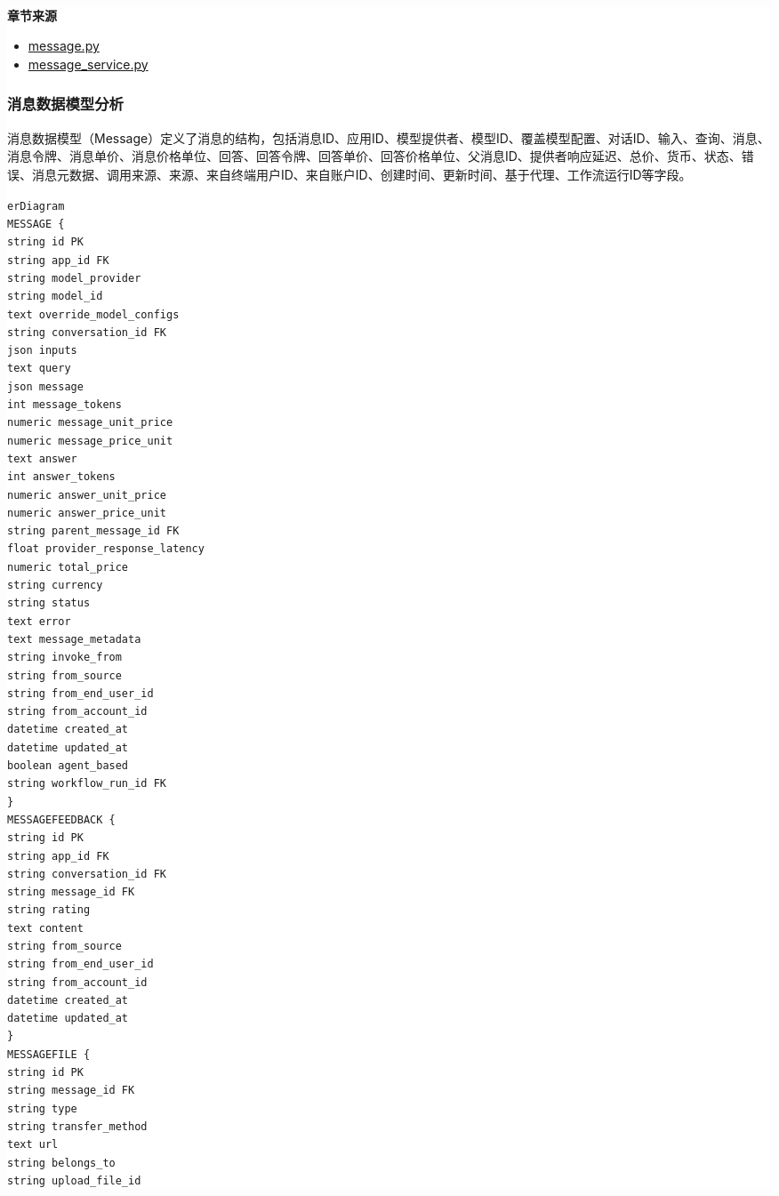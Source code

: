 **章节来源**
- [message.py](file://api/controllers/web/message.py#L1-L200)
- [message_service.py](file://api/services/message_service.py#L1-L300)

### 消息数据模型分析
消息数据模型（Message）定义了消息的结构，包括消息ID、应用ID、模型提供者、模型ID、覆盖模型配置、对话ID、输入、查询、消息、消息令牌、消息单价、消息价格单位、回答、回答令牌、回答单价、回答价格单位、父消息ID、提供者响应延迟、总价、货币、状态、错误、消息元数据、调用来源、来源、来自终端用户ID、来自账户ID、创建时间、更新时间、基于代理、工作流运行ID等字段。

```mermaid
erDiagram
MESSAGE {
string id PK
string app_id FK
string model_provider
string model_id
text override_model_configs
string conversation_id FK
json inputs
text query
json message
int message_tokens
numeric message_unit_price
numeric message_price_unit
text answer
int answer_tokens
numeric answer_unit_price
numeric answer_price_unit
string parent_message_id FK
float provider_response_latency
numeric total_price
string currency
string status
text error
text message_metadata
string invoke_from
string from_source
string from_end_user_id
string from_account_id
datetime created_at
datetime updated_at
boolean agent_based
string workflow_run_id FK
}
MESSAGEFEEDBACK {
string id PK
string app_id FK
string conversation_id FK
string message_id FK
string rating
text content
string from_source
string from_end_user_id
string from_account_id
datetime created_at
datetime updated_at
}
MESSAGEFILE {
string id PK
string message_id FK
string type
string transfer_method
text url
string belongs_to
string upload_file_id
```